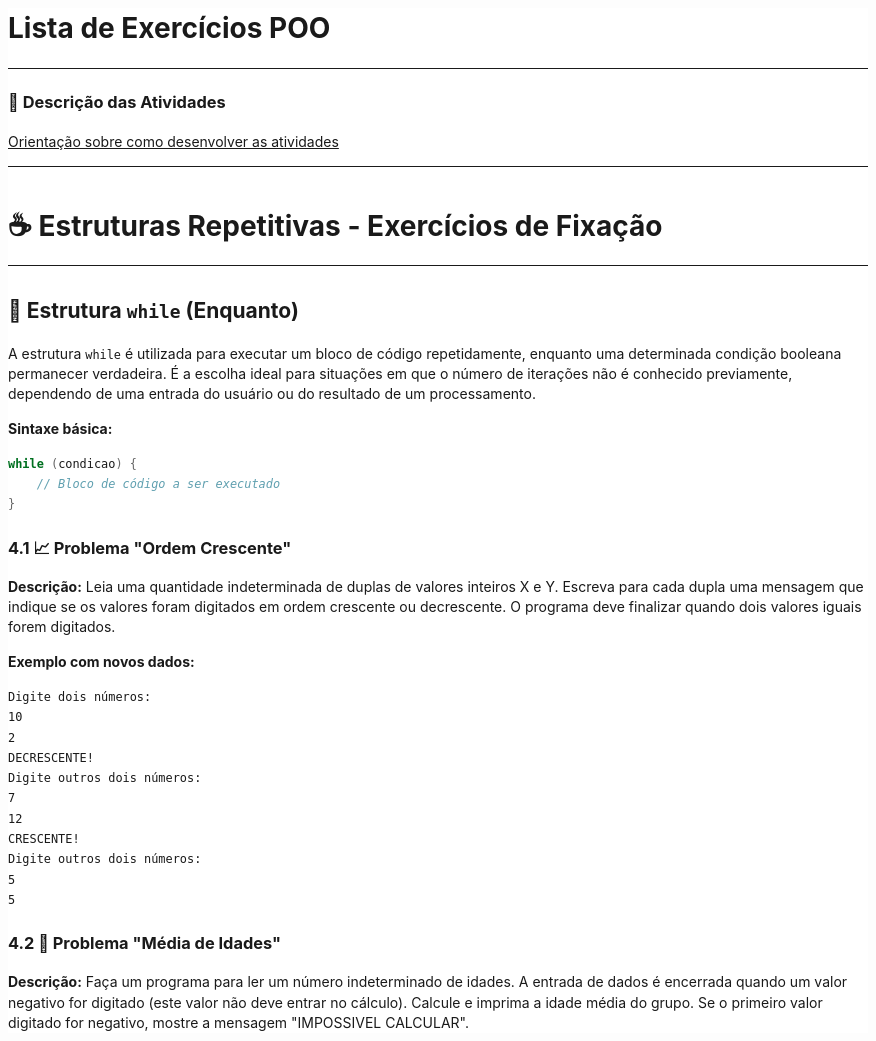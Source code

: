 # Lista de Exercícios POO

---

### 📌 **Descrição das Atividades**
[Orientação sobre como desenvolver as atividades](lista_exercicios_orientacoes.md)

---

# ☕ Estruturas Repetitivas - Exercícios de Fixação

---

## 🔄 Estrutura `while` (Enquanto)

A estrutura `while` é utilizada para executar um bloco de código repetidamente, enquanto uma determinada condição booleana permanecer verdadeira. É a escolha ideal para situações em que o número de iterações não é conhecido previamente, dependendo de uma entrada do usuário ou do resultado de um processamento.

**Sintaxe básica:**
```java
while (condicao) {
    // Bloco de código a ser executado
}
```

### 4.1 📈 Problema "Ordem Crescente"

**Descrição:** Leia uma quantidade indeterminada de duplas de valores inteiros X e Y. Escreva para cada dupla uma mensagem que indique se os valores foram digitados em ordem crescente ou decrescente. O programa deve finalizar quando dois valores iguais forem digitados.

**Exemplo com novos dados:**
```
Digite dois números:
10
2
DECRESCENTE!
Digite outros dois números:
7
12
CRESCENTE!
Digite outros dois números:
5
5
```

### 4.2 👵 Problema "Média de Idades"

**Descrição:** Faça um programa para ler um número indeterminado de idades. A entrada de dados é encerrada quando um valor negativo for digitado (este valor não deve entrar no cálculo). Calcule e imprima a idade média do grupo. Se o primeiro valor digitado for negativo, mostre a mensagem "IMPOSSIVEL CALCULAR".
